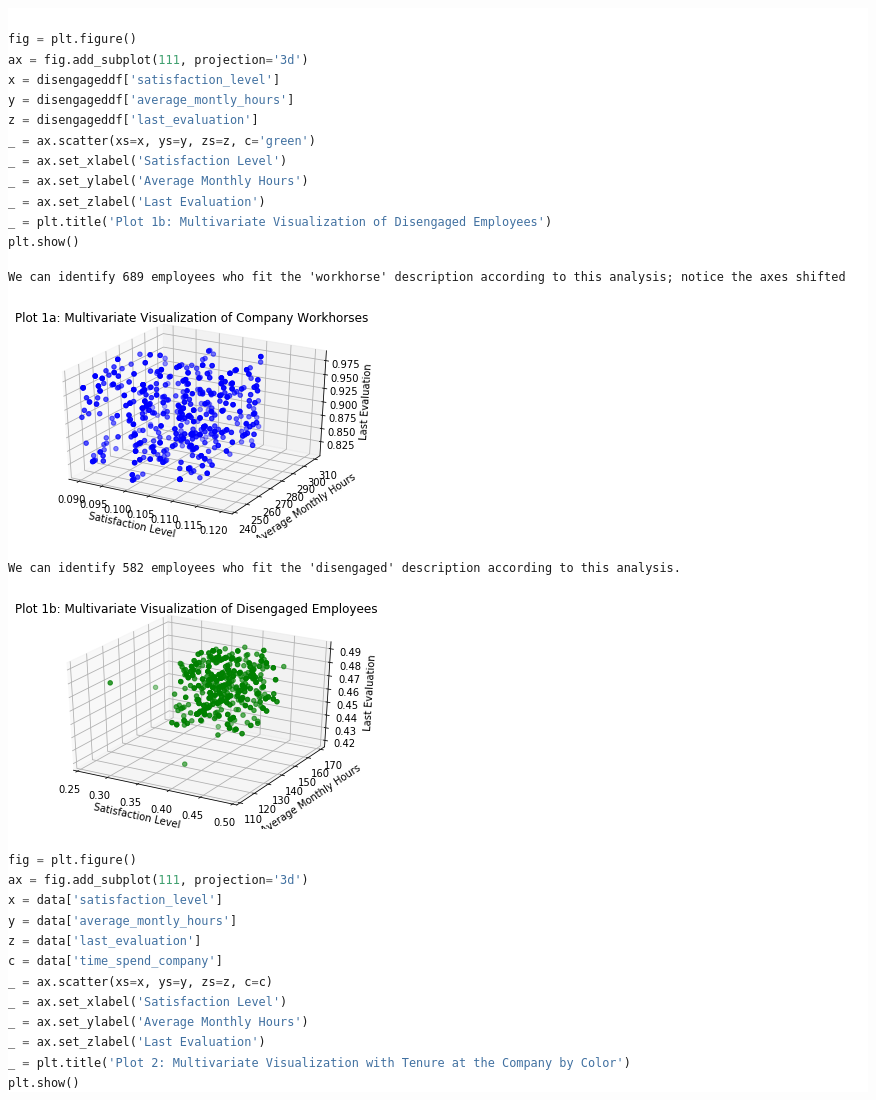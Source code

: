 ```python

fig = plt.figure()
ax = fig.add_subplot(111, projection='3d')
x = disengageddf['satisfaction_level']
y = disengageddf['average_montly_hours']
z = disengageddf['last_evaluation']
_ = ax.scatter(xs=x, ys=y, zs=z, c='green')
_ = ax.set_xlabel('Satisfaction Level')
_ = ax.set_ylabel('Average Monthly Hours')
_ = ax.set_zlabel('Last Evaluation')
_ = plt.title('Plot 1b: Multivariate Visualization of Disengaged Employees')
plt.show()
```

    We can identify 689 employees who fit the 'workhorse' description according to this analysis; notice the axes shifted



![png](Termination_files/Termination_8_1.png)


    We can identify 582 employees who fit the 'disengaged' description according to this analysis.



![png](Termination_files/Termination_8_3.png)



```python
fig = plt.figure()
ax = fig.add_subplot(111, projection='3d')
x = data['satisfaction_level']
y = data['average_montly_hours']
z = data['last_evaluation']
c = data['time_spend_company']
_ = ax.scatter(xs=x, ys=y, zs=z, c=c)
_ = ax.set_xlabel('Satisfaction Level')
_ = ax.set_ylabel('Average Monthly Hours')
_ = ax.set_zlabel('Last Evaluation')
_ = plt.title('Plot 2: Multivariate Visualization with Tenure at the Company by Color')
plt.show()
```